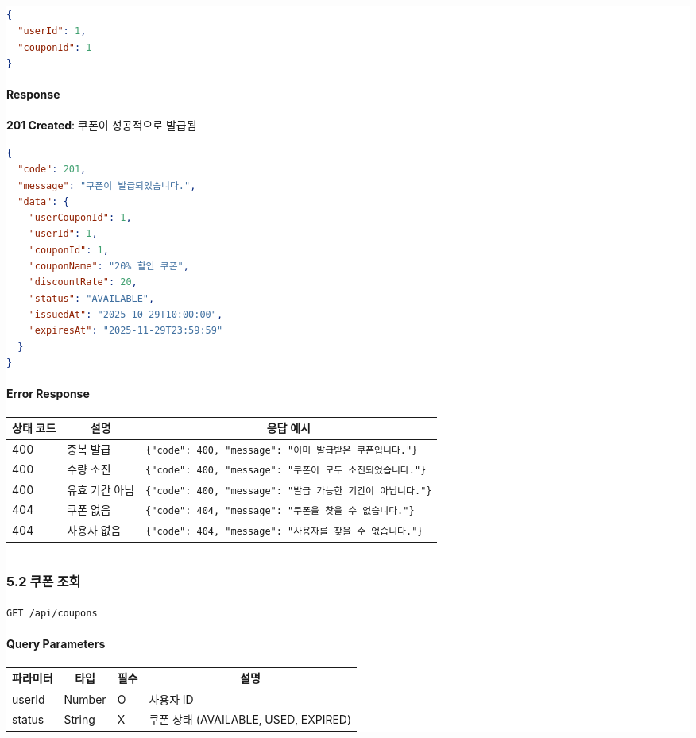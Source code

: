 ```json
{
  "userId": 1,
  "couponId": 1
}
```

#### Response

**201 Created**: 쿠폰이 성공적으로 발급됨

```json
{
  "code": 201,
  "message": "쿠폰이 발급되었습니다.",
  "data": {
    "userCouponId": 1,
    "userId": 1,
    "couponId": 1,
    "couponName": "20% 할인 쿠폰",
    "discountRate": 20,
    "status": "AVAILABLE",
    "issuedAt": "2025-10-29T10:00:00",
    "expiresAt": "2025-11-29T23:59:59"
  }
}
```

#### Error Response

| 상태 코드 | 설명 | 응답 예시 |
|----------|------|-----------|
| 400 | 중복 발급 | `{"code": 400, "message": "이미 발급받은 쿠폰입니다."}` |
| 400 | 수량 소진 | `{"code": 400, "message": "쿠폰이 모두 소진되었습니다."}` |
| 400 | 유효 기간 아님 | `{"code": 400, "message": "발급 가능한 기간이 아닙니다."}` |
| 404 | 쿠폰 없음 | `{"code": 404, "message": "쿠폰을 찾을 수 없습니다."}` |
| 404 | 사용자 없음 | `{"code": 404, "message": "사용자를 찾을 수 없습니다."}` |

---

### 5.2 쿠폰 조회
`GET /api/coupons`

#### Query Parameters
| 파라미터 | 타입 | 필수 | 설명 |
|---------|------|------|------|
| userId | Number | O | 사용자 ID |
| status | String | X | 쿠폰 상태 (AVAILABLE, USED, EXPIRED) |
